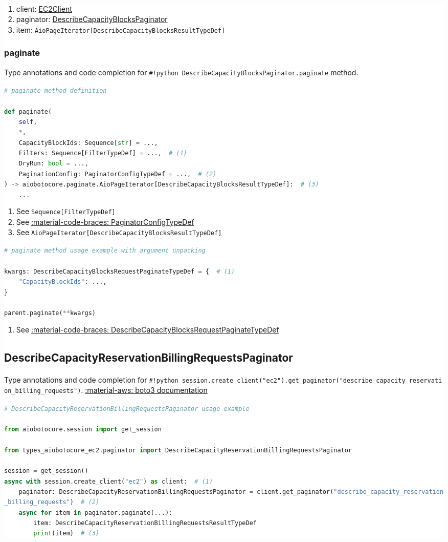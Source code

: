1. client: [EC2Client](./client.md)
2. paginator: [DescribeCapacityBlocksPaginator](./paginators.md#describecapacityblockspaginator)
3. item: `AioPageIterator[DescribeCapacityBlocksResultTypeDef]`


### paginate

Type annotations and code completion for `#!python DescribeCapacityBlocksPaginator.paginate` method.

```python
# paginate method definition

def paginate(
    self,
    *,
    CapacityBlockIds: Sequence[str] = ...,
    Filters: Sequence[FilterTypeDef] = ...,  # (1)
    DryRun: bool = ...,
    PaginationConfig: PaginatorConfigTypeDef = ...,  # (2)
) -> aiobotocore.paginate.AioPageIterator[DescribeCapacityBlocksResultTypeDef]:  # (3)
    ...
```

1. See `Sequence[FilterTypeDef]`
2. See [:material-code-braces: PaginatorConfigTypeDef](./type_defs.md#paginatorconfigtypedef)
3. See `AioPageIterator[DescribeCapacityBlocksResultTypeDef]`


```python
# paginate method usage example with argument unpacking

kwargs: DescribeCapacityBlocksRequestPaginateTypeDef = {  # (1)
    "CapacityBlockIds": ...,
}

parent.paginate(**kwargs)
```

1. See [:material-code-braces: DescribeCapacityBlocksRequestPaginateTypeDef](./type_defs.md#describecapacityblocksrequestpaginatetypedef)
## DescribeCapacityReservationBillingRequestsPaginator

Type annotations and code completion for `#!python session.create_client("ec2").get_paginator("describe_capacity_reservation_billing_requests")`.
[:material-aws: boto3 documentation](https://boto3.amazonaws.com/v1/documentation/api/latest/reference/services/ec2/paginator/DescribeCapacityReservationBillingRequests.html#EC2.Paginator.DescribeCapacityReservationBillingRequests)

```python
# DescribeCapacityReservationBillingRequestsPaginator usage example

from aiobotocore.session import get_session

from types_aiobotocore_ec2.paginator import DescribeCapacityReservationBillingRequestsPaginator

session = get_session()
async with session.create_client("ec2") as client:  # (1)
    paginator: DescribeCapacityReservationBillingRequestsPaginator = client.get_paginator("describe_capacity_reservation_billing_requests")  # (2)
    async for item in paginator.paginate(...):
        item: DescribeCapacityReservationBillingRequestsResultTypeDef
        print(item)  # (3)
```
